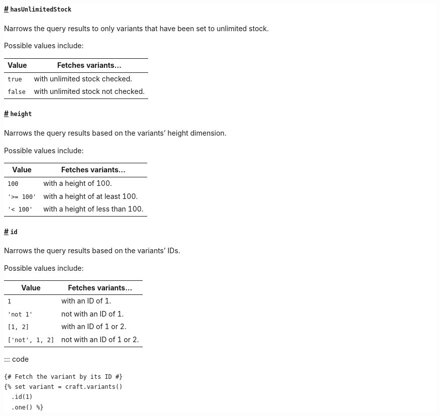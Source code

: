 <h4 id="variant-hasunlimitedstock"><a href="#variant-hasunlimitedstock" class="header-anchor">#</a> <code>hasUnlimitedStock</code></h4>

Narrows the query results to only variants that have been set to unlimited stock.

Possible values include:

| Value | Fetches variants…
| - | -
| `true` | with unlimited stock checked.
| `false` | with unlimited stock not checked.




<h4 id="variant-height"><a href="#variant-height" class="header-anchor">#</a> <code>height</code></h4>

Narrows the query results based on the variants’ height dimension.

Possible values include:

| Value | Fetches variants…
| - | -
| `100` | with a height of 100.
| `'>= 100'` | with a height of at least 100.
| `'< 100'` | with a height of less than 100.




<h4 id="variant-id"><a href="#variant-id" class="header-anchor">#</a> <code>id</code></h4>

Narrows the query results based on the variants’ IDs.



Possible values include:

| Value | Fetches variants…
| - | -
| `1` | with an ID of 1.
| `'not 1'` | not with an ID of 1.
| `[1, 2]` | with an ID of 1 or 2.
| `['not', 1, 2]` | not with an ID of 1 or 2.



::: code
```twig
{# Fetch the variant by its ID #}
{% set variant = craft.variants()
  .id(1)
  .one() %}
```
